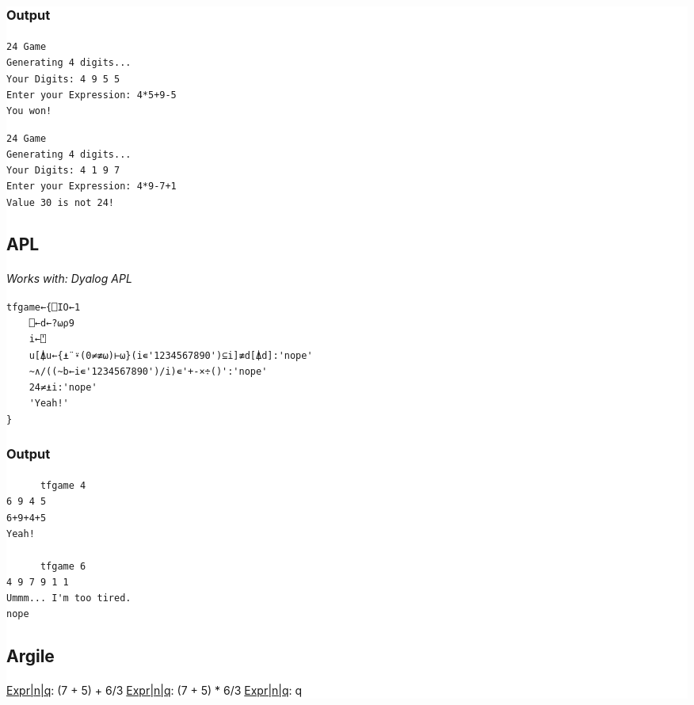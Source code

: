 
### Output

```txt
24 Game
Generating 4 digits...
Your Digits: 4 9 5 5
Enter your Expression: 4*5+9-5
You won!
```


```txt
24 Game
Generating 4 digits...
Your Digits: 4 1 9 7
Enter your Expression: 4*9-7+1
Value 30 is not 24!
```


## APL

*Works with: Dyalog APL*

```APL
tfgame←{⎕IO←1
    ⎕←d←?⍵⍴9
    i←⍞
    u[⍋u←{⍎¨⍣(0≠≢⍵)⊢⍵}(i∊'1234567890')⊆i]≢d[⍋d]:'nope'
    ~∧/((~b←i∊'1234567890')/i)∊'+-×÷()':'nope'
    24≠⍎i:'nope'
    'Yeah!'
}
```

### Output

```txt
      tfgame 4
6 9 4 5
6+9+4+5
Yeah!

      tfgame 6
4 9 7 9 1 1
Ummm... I'm too tired.
nope

```



## Argile


[Expr|n|q]: n
[Expr|n|q]: (7 + 5) + 6/3
[Expr|n|q]: (7 + 5) * 6/3
[Expr|n|q]: q